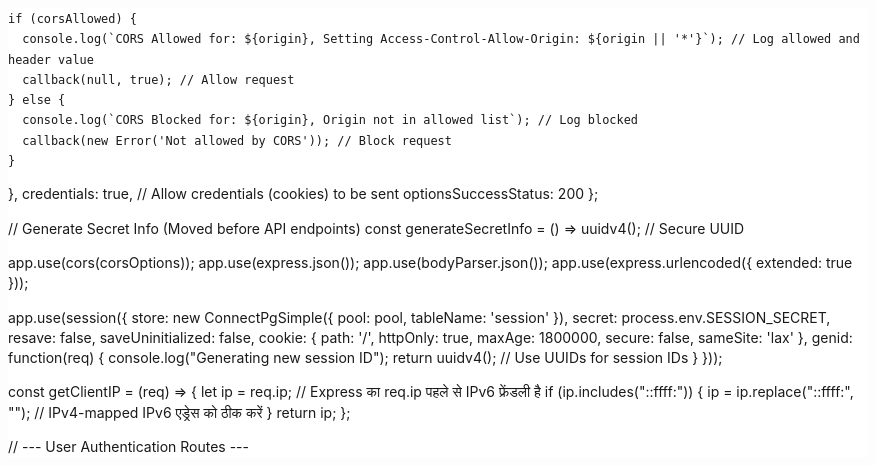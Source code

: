     if (corsAllowed) {
      console.log(`CORS Allowed for: ${origin}, Setting Access-Control-Allow-Origin: ${origin || '*'}`); // Log allowed and header value
      callback(null, true); // Allow request
    } else {
      console.log(`CORS Blocked for: ${origin}, Origin not in allowed list`); // Log blocked
      callback(new Error('Not allowed by CORS')); // Block request
    }
  },
  credentials: true,  // Allow credentials (cookies) to be sent
  optionsSuccessStatus: 200
};

// Generate Secret Info (Moved before API endpoints)
const generateSecretInfo = () => uuidv4(); // Secure UUID

app.use(cors(corsOptions));
app.use(express.json());
app.use(bodyParser.json());
app.use(express.urlencoded({ extended: true }));


app.use(session({
  store: new ConnectPgSimple({
    pool: pool,
    tableName: 'session'
  }),
  secret: process.env.SESSION_SECRET,
  resave: false,
  saveUninitialized: false,
  cookie: {
    path: '/',
    httpOnly: true,
    maxAge: 1800000,
    secure: false,
    sameSite: 'lax'
  },
  genid: function(req) {
    console.log("Generating new session ID");
    return uuidv4(); // Use UUIDs for session IDs
  }
}));


const getClientIP = (req) => {
  let ip = req.ip; // Express का req.ip पहले से IPv6 फ्रेंडली है
  if (ip.includes("::ffff:")) {
    ip = ip.replace("::ffff:", ""); // IPv4-mapped IPv6 एड्रेस को ठीक करें
  }
  return ip;
};


// --- User Authentication Routes ---
